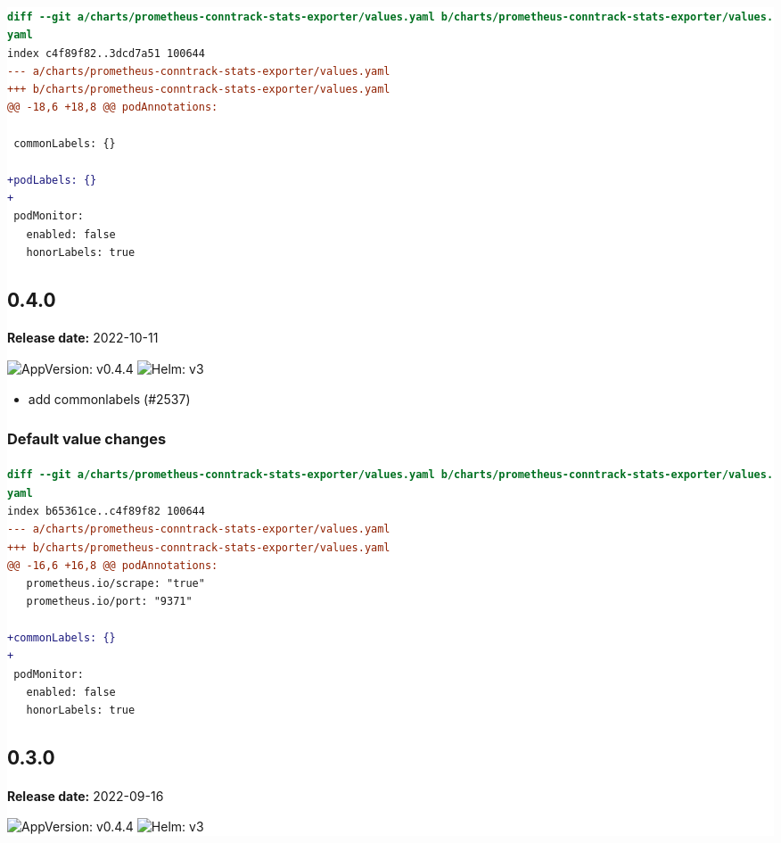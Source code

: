 ```diff
diff --git a/charts/prometheus-conntrack-stats-exporter/values.yaml b/charts/prometheus-conntrack-stats-exporter/values.yaml
index c4f89f82..3dcd7a51 100644
--- a/charts/prometheus-conntrack-stats-exporter/values.yaml
+++ b/charts/prometheus-conntrack-stats-exporter/values.yaml
@@ -18,6 +18,8 @@ podAnnotations:
 
 commonLabels: {}
 
+podLabels: {}
+
 podMonitor:
   enabled: false
   honorLabels: true

```

## 0.4.0

**Release date:** 2022-10-11

![AppVersion: v0.4.4](https://img.shields.io/static/v1?label=AppVersion&message=v0.4.4&color=success)
![Helm: v3](https://img.shields.io/static/v1?label=Helm&message=v3&color=informational&logo=helm)

* add commonlabels (#2537)

### Default value changes

```diff
diff --git a/charts/prometheus-conntrack-stats-exporter/values.yaml b/charts/prometheus-conntrack-stats-exporter/values.yaml
index b65361ce..c4f89f82 100644
--- a/charts/prometheus-conntrack-stats-exporter/values.yaml
+++ b/charts/prometheus-conntrack-stats-exporter/values.yaml
@@ -16,6 +16,8 @@ podAnnotations:
   prometheus.io/scrape: "true"
   prometheus.io/port: "9371"
 
+commonLabels: {}
+
 podMonitor:
   enabled: false
   honorLabels: true

```

## 0.3.0

**Release date:** 2022-09-16

![AppVersion: v0.4.4](https://img.shields.io/static/v1?label=AppVersion&message=v0.4.4&color=success)
![Helm: v3](https://img.shields.io/static/v1?label=Helm&message=v3&color=informational&logo=helm)
